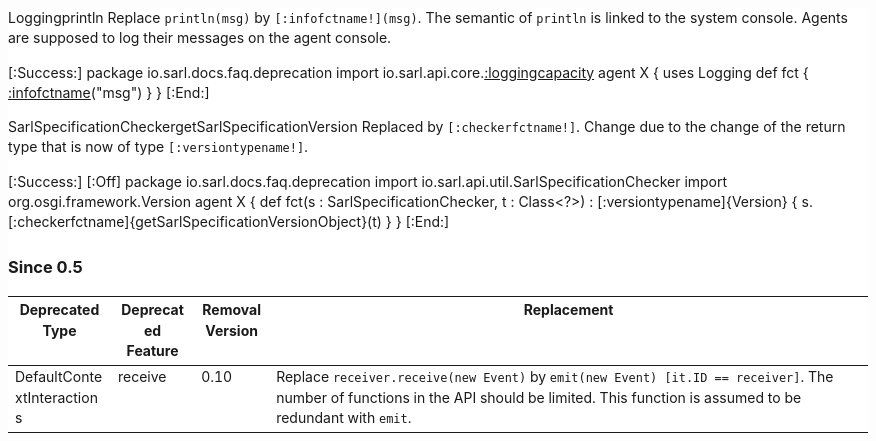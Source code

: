 </td></tr>

<tr><td>Logging</td><td>println</td><td></td>
	<td>Replace <code class="language-sarl">println(msg)</code> by <code class="language-sarl">[:infofctname!](msg)</code>. The semantic of <code class="language-sarl">println</code> is linked to the system console.
	Agents are supposed to log their messages on the agent console.

[:Success:]
    package io.sarl.docs.faq.deprecation
    import io.sarl.api.core.[:loggingcapacity](Logging)
    agent X {
    	uses Logging
        def fct {
			[:infofctname](info)("msg")
        }
    }
[:End:]

</td></tr>

<tr><td>SarlSpecificationChecker</td><td>getSarlSpecificationVersion</td><td></td>
<td>Replaced by <code class="language-sarl">[:checkerfctname!]</code>. Change due to the change of the return type that is now of type <code class="language-sarl">[:versiontypename!]</code>.

[:Success:]
	[:Off]
    package io.sarl.docs.faq.deprecation
    import io.sarl.api.util.SarlSpecificationChecker
    import org.osgi.framework.Version
    agent X {
        def fct(s : SarlSpecificationChecker, t : Class<?>) : [:versiontypename]{Version} {
			s.[:checkerfctname]{getSarlSpecificationVersionObject}(t)
        }
    }
[:End:]

</td></tr>

</tbody></table>



### Since 0.5


<table>
<thead>
<tr><th>Deprecated Type</th><th>Deprecated Feature</th><th>Removal Version</th><th>Replacement</th></tr>
</thead><tbody>
<tr><td>DefaultContextInteractions</td><td>receive</td><td>0.10</td>
	<td>Replace <code class="language-sarl">receiver.receive(new Event)</code> by <code class="language-sarl">emit(new Event) [it.ID == receiver]</code>. The number of
	functions in the API should be limited. This function is assumed to be redundant with <code class="language-sarl">emit</code>.
	</td></tr>
</tbody></table>
